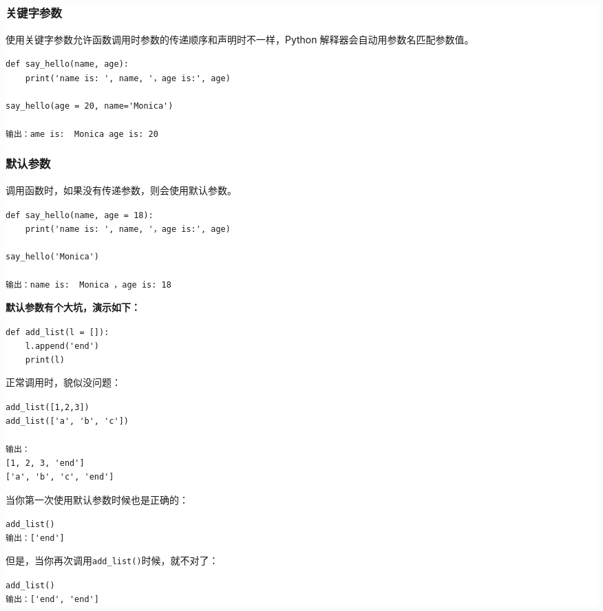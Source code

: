 ### 关键字参数

使用关键字参数允许函数调用时参数的传递顺序和声明时不一样，Python 解释器会自动用参数名匹配参数值。

```
def say_hello(name, age):
    print('name is: ', name, '，age is:', age)

say_hello(age = 20, name='Monica')

输出：ame is:  Monica age is: 20
```

### 默认参数

调用函数时，如果没有传递参数，则会使用默认参数。

```
def say_hello(name, age = 18):
    print('name is: ', name, '，age is:', age)

say_hello('Monica')

输出：name is:  Monica ，age is: 18
```

**默认参数有个大坑，演示如下：**

```
def add_list(l = []):
    l.append('end')
    print(l)

```

正常调用时，貌似没问题：

```
add_list([1,2,3])
add_list(['a', 'b', 'c'])

输出：
[1, 2, 3, 'end']
['a', 'b', 'c', 'end']
```

当你第一次使用默认参数时候也是正确的：

```
add_list()
输出：['end']
```

但是，当你再次调用`add_list()`时候，就不对了：

```
add_list()
输出：['end', 'end']
```

